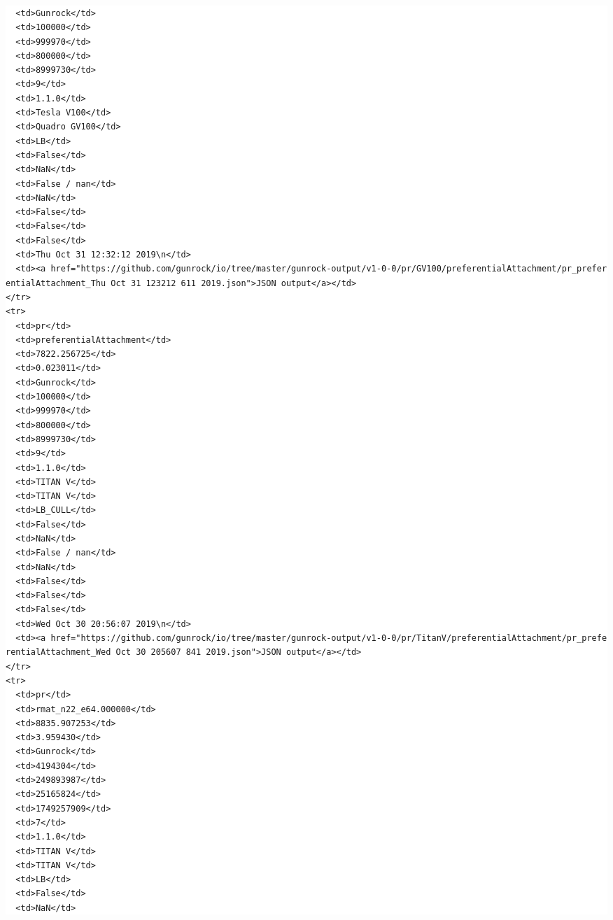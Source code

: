       <td>Gunrock</td>
      <td>100000</td>
      <td>999970</td>
      <td>800000</td>
      <td>8999730</td>
      <td>9</td>
      <td>1.1.0</td>
      <td>Tesla V100</td>
      <td>Quadro GV100</td>
      <td>LB</td>
      <td>False</td>
      <td>NaN</td>
      <td>False / nan</td>
      <td>NaN</td>
      <td>False</td>
      <td>False</td>
      <td>False</td>
      <td>Thu Oct 31 12:32:12 2019\n</td>
      <td><a href="https://github.com/gunrock/io/tree/master/gunrock-output/v1-0-0/pr/GV100/preferentialAttachment/pr_preferentialAttachment_Thu Oct 31 123212 611 2019.json">JSON output</a></td>
    </tr>
    <tr>
      <td>pr</td>
      <td>preferentialAttachment</td>
      <td>7822.256725</td>
      <td>0.023011</td>
      <td>Gunrock</td>
      <td>100000</td>
      <td>999970</td>
      <td>800000</td>
      <td>8999730</td>
      <td>9</td>
      <td>1.1.0</td>
      <td>TITAN V</td>
      <td>TITAN V</td>
      <td>LB_CULL</td>
      <td>False</td>
      <td>NaN</td>
      <td>False / nan</td>
      <td>NaN</td>
      <td>False</td>
      <td>False</td>
      <td>False</td>
      <td>Wed Oct 30 20:56:07 2019\n</td>
      <td><a href="https://github.com/gunrock/io/tree/master/gunrock-output/v1-0-0/pr/TitanV/preferentialAttachment/pr_preferentialAttachment_Wed Oct 30 205607 841 2019.json">JSON output</a></td>
    </tr>
    <tr>
      <td>pr</td>
      <td>rmat_n22_e64.000000</td>
      <td>8835.907253</td>
      <td>3.959430</td>
      <td>Gunrock</td>
      <td>4194304</td>
      <td>249893987</td>
      <td>25165824</td>
      <td>1749257909</td>
      <td>7</td>
      <td>1.1.0</td>
      <td>TITAN V</td>
      <td>TITAN V</td>
      <td>LB</td>
      <td>False</td>
      <td>NaN</td>